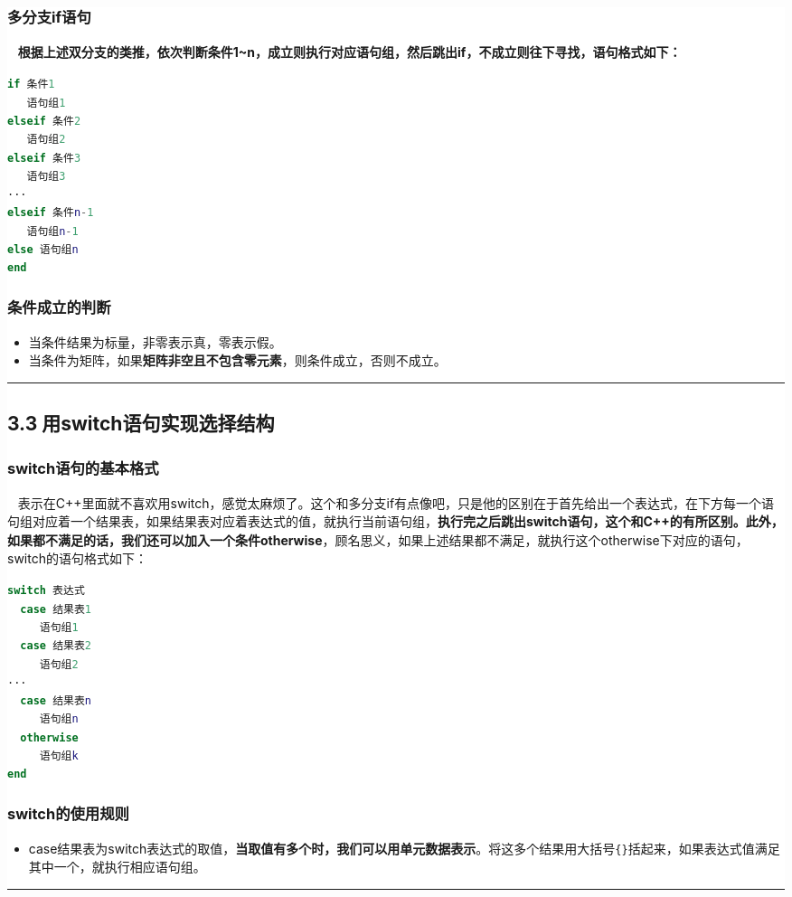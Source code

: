 ### 多分支if语句

​	&nbsp;&nbsp;&nbsp;**根据上述双分支的类推，依次判断条件1~n，成立则执行对应语句组，然后跳出if，不成立则往下寻找，语句格式如下：**

```matlab
if 条件1
   语句组1
elseif 条件2
   语句组2
elseif 条件3
   语句组3
···
elseif 条件n-1
   语句组n-1
else 语句组n
end
```

### 条件成立的判断

+ 当条件结果为标量，非零表示真，零表示假。
+ 当条件为矩阵，如果**矩阵非空且不包含零元素**，则条件成立，否则不成立。

---

## 3.3 用switch语句实现选择结构

### switch语句的基本格式

​	&nbsp;&nbsp;&nbsp;表示在C++里面就不喜欢用switch，感觉太麻烦了。这个和多分支if有点像吧，只是他的区别在于首先给出一个表达式，在下方每一个语句组对应着一个结果表，如果结果表对应着表达式的值，就执行当前语句组，**执行完之后跳出switch语句，这个和C++的有所区别。**此外，如果都不满足的话，我们还可以加入一个条件**otherwise**，顾名思义，如果上述结果都不满足，就执行这个otherwise下对应的语句，switch的语句格式如下：

```matlab
switch 表达式
  case 结果表1
     语句组1
  case 结果表2
     语句组2
···
  case 结果表n
     语句组n
  otherwise
     语句组k
end
```

### switch的使用规则

+ case结果表为switch表达式的取值，**当取值有多个时，我们可以用单元数据表示**。将这多个结果用大括号`{}`括起来，如果表达式值满足其中一个，就执行相应语句组。

---
